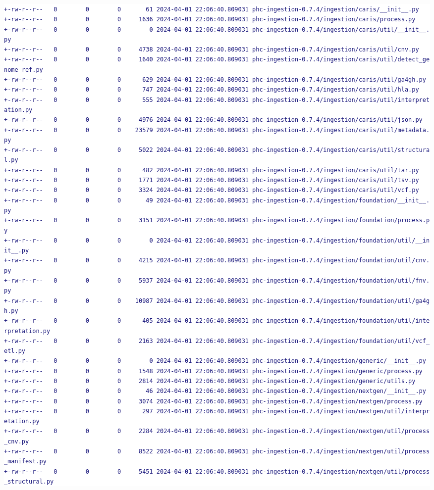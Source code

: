 ```diff
+-rw-r--r--   0        0        0       61 2024-04-01 22:06:40.809031 phc-ingestion-0.7.4/ingestion/caris/__init__.py
+-rw-r--r--   0        0        0     1636 2024-04-01 22:06:40.809031 phc-ingestion-0.7.4/ingestion/caris/process.py
+-rw-r--r--   0        0        0        0 2024-04-01 22:06:40.809031 phc-ingestion-0.7.4/ingestion/caris/util/__init__.py
+-rw-r--r--   0        0        0     4738 2024-04-01 22:06:40.809031 phc-ingestion-0.7.4/ingestion/caris/util/cnv.py
+-rw-r--r--   0        0        0     1640 2024-04-01 22:06:40.809031 phc-ingestion-0.7.4/ingestion/caris/util/detect_genome_ref.py
+-rw-r--r--   0        0        0      629 2024-04-01 22:06:40.809031 phc-ingestion-0.7.4/ingestion/caris/util/ga4gh.py
+-rw-r--r--   0        0        0      747 2024-04-01 22:06:40.809031 phc-ingestion-0.7.4/ingestion/caris/util/hla.py
+-rw-r--r--   0        0        0      555 2024-04-01 22:06:40.809031 phc-ingestion-0.7.4/ingestion/caris/util/interpretation.py
+-rw-r--r--   0        0        0     4976 2024-04-01 22:06:40.809031 phc-ingestion-0.7.4/ingestion/caris/util/json.py
+-rw-r--r--   0        0        0    23579 2024-04-01 22:06:40.809031 phc-ingestion-0.7.4/ingestion/caris/util/metadata.py
+-rw-r--r--   0        0        0     5022 2024-04-01 22:06:40.809031 phc-ingestion-0.7.4/ingestion/caris/util/structural.py
+-rw-r--r--   0        0        0      482 2024-04-01 22:06:40.809031 phc-ingestion-0.7.4/ingestion/caris/util/tar.py
+-rw-r--r--   0        0        0     1771 2024-04-01 22:06:40.809031 phc-ingestion-0.7.4/ingestion/caris/util/tsv.py
+-rw-r--r--   0        0        0     3324 2024-04-01 22:06:40.809031 phc-ingestion-0.7.4/ingestion/caris/util/vcf.py
+-rw-r--r--   0        0        0       49 2024-04-01 22:06:40.809031 phc-ingestion-0.7.4/ingestion/foundation/__init__.py
+-rw-r--r--   0        0        0     3151 2024-04-01 22:06:40.809031 phc-ingestion-0.7.4/ingestion/foundation/process.py
+-rw-r--r--   0        0        0        0 2024-04-01 22:06:40.809031 phc-ingestion-0.7.4/ingestion/foundation/util/__init__.py
+-rw-r--r--   0        0        0     4215 2024-04-01 22:06:40.809031 phc-ingestion-0.7.4/ingestion/foundation/util/cnv.py
+-rw-r--r--   0        0        0     5937 2024-04-01 22:06:40.809031 phc-ingestion-0.7.4/ingestion/foundation/util/fnv.py
+-rw-r--r--   0        0        0    10987 2024-04-01 22:06:40.809031 phc-ingestion-0.7.4/ingestion/foundation/util/ga4gh.py
+-rw-r--r--   0        0        0      405 2024-04-01 22:06:40.809031 phc-ingestion-0.7.4/ingestion/foundation/util/interpretation.py
+-rw-r--r--   0        0        0     2163 2024-04-01 22:06:40.809031 phc-ingestion-0.7.4/ingestion/foundation/util/vcf_etl.py
+-rw-r--r--   0        0        0        0 2024-04-01 22:06:40.809031 phc-ingestion-0.7.4/ingestion/generic/__init__.py
+-rw-r--r--   0        0        0     1548 2024-04-01 22:06:40.809031 phc-ingestion-0.7.4/ingestion/generic/process.py
+-rw-r--r--   0        0        0     2814 2024-04-01 22:06:40.809031 phc-ingestion-0.7.4/ingestion/generic/utils.py
+-rw-r--r--   0        0        0       46 2024-04-01 22:06:40.809031 phc-ingestion-0.7.4/ingestion/nextgen/__init__.py
+-rw-r--r--   0        0        0     3074 2024-04-01 22:06:40.809031 phc-ingestion-0.7.4/ingestion/nextgen/process.py
+-rw-r--r--   0        0        0      297 2024-04-01 22:06:40.809031 phc-ingestion-0.7.4/ingestion/nextgen/util/interpretation.py
+-rw-r--r--   0        0        0     2284 2024-04-01 22:06:40.809031 phc-ingestion-0.7.4/ingestion/nextgen/util/process_cnv.py
+-rw-r--r--   0        0        0     8522 2024-04-01 22:06:40.809031 phc-ingestion-0.7.4/ingestion/nextgen/util/process_manifest.py
+-rw-r--r--   0        0        0     5451 2024-04-01 22:06:40.809031 phc-ingestion-0.7.4/ingestion/nextgen/util/process_structural.py
```